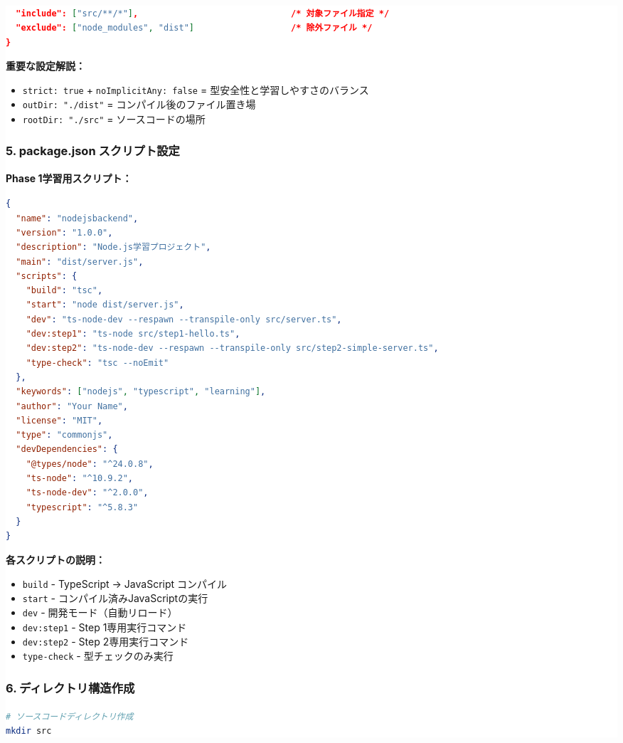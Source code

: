 ```json
  "include": ["src/**/*"],                              /* 対象ファイル指定 */
  "exclude": ["node_modules", "dist"]                   /* 除外ファイル */
}
```

**重要な設定解説：**
- `strict: true` + `noImplicitAny: false` = 型安全性と学習しやすさのバランス
- `outDir: "./dist"` = コンパイル後のファイル置き場
- `rootDir: "./src"` = ソースコードの場所

### 5. package.json スクリプト設定

**Phase 1学習用スクリプト：**

```json
{
  "name": "nodejsbackend",
  "version": "1.0.0",
  "description": "Node.js学習プロジェクト",
  "main": "dist/server.js",
  "scripts": {
    "build": "tsc",
    "start": "node dist/server.js",
    "dev": "ts-node-dev --respawn --transpile-only src/server.ts",
    "dev:step1": "ts-node src/step1-hello.ts",
    "dev:step2": "ts-node-dev --respawn --transpile-only src/step2-simple-server.ts",
    "type-check": "tsc --noEmit"
  },
  "keywords": ["nodejs", "typescript", "learning"],
  "author": "Your Name",
  "license": "MIT",
  "type": "commonjs",
  "devDependencies": {
    "@types/node": "^24.0.8",
    "ts-node": "^10.9.2",
    "ts-node-dev": "^2.0.0",
    "typescript": "^5.8.3"
  }
}
```

**各スクリプトの説明：**
- `build` - TypeScript → JavaScript コンパイル
- `start` - コンパイル済みJavaScriptの実行
- `dev` - 開発モード（自動リロード）
- `dev:step1` - Step 1専用実行コマンド
- `dev:step2` - Step 2専用実行コマンド
- `type-check` - 型チェックのみ実行

### 6. ディレクトリ構造作成

```bash
# ソースコードディレクトリ作成
mkdir src
```
